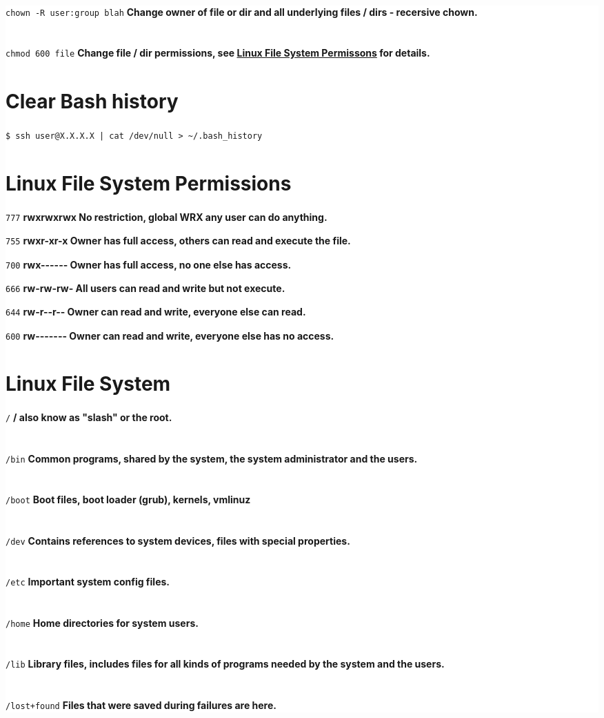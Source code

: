 `chown -R user:group blah` **Change owner of file or dir and all underlying files / dirs - recersive chown.**

#

`chmod 600 file` **Change file / dir permissions, see [Linux File System Permissons](#linux-file-system-permissions) for details.**

# Clear Bash history

`$ ssh user@X.X.X.X | cat /dev/null > ~/.bash_history`

# Linux File System Permissions

`777` **rwxrwxrwx No restriction, global WRX any user can do anything.**

`755` **rwxr-xr-x Owner has full access, others can read and execute the file.**

`700` **rwx------ Owner has full access, no one else has access.**

`666` **rw-rw-rw- All users can read and write but not execute.**

`644` **rw-r--r-- Owner can read and write, everyone else can read.**

`600` **rw------- Owner can read and write, everyone else has no access.**

# Linux File System

`/` **/ also know as "slash" or the root.**

#

`/bin` **Common programs, shared by the system, the system administrator and the users.**

#

`/boot` **Boot files, boot loader (grub), kernels, vmlinuz**

#

`/dev` **Contains references to system devices, files with special properties.**

#

`/etc` **Important system config files.**

#

`/home` **Home directories for system users.**

#

`/lib` **Library files, includes files for all kinds of programs needed by the system and the users.**

#

`/lost+found` **Files that were saved during failures are here.**
